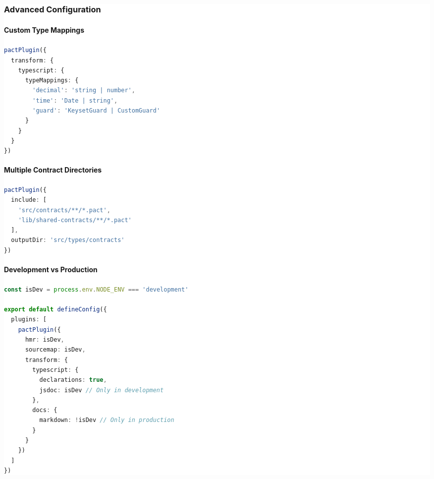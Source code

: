 ### Advanced Configuration

#### Custom Type Mappings

```typescript
pactPlugin({
  transform: {
    typescript: {
      typeMappings: {
        'decimal': 'string | number',
        'time': 'Date | string',
        'guard': 'KeysetGuard | CustomGuard'
      }
    }
  }
})
```

#### Multiple Contract Directories

```typescript
pactPlugin({
  include: [
    'src/contracts/**/*.pact',
    'lib/shared-contracts/**/*.pact'
  ],
  outputDir: 'src/types/contracts'
})
```

#### Development vs Production

```typescript
const isDev = process.env.NODE_ENV === 'development'

export default defineConfig({
  plugins: [
    pactPlugin({
      hmr: isDev,
      sourcemap: isDev,
      transform: {
        typescript: {
          declarations: true,
          jsdoc: isDev // Only in development
        },
        docs: {
          markdown: !isDev // Only in production
        }
      }
    })
  ]
})
```

